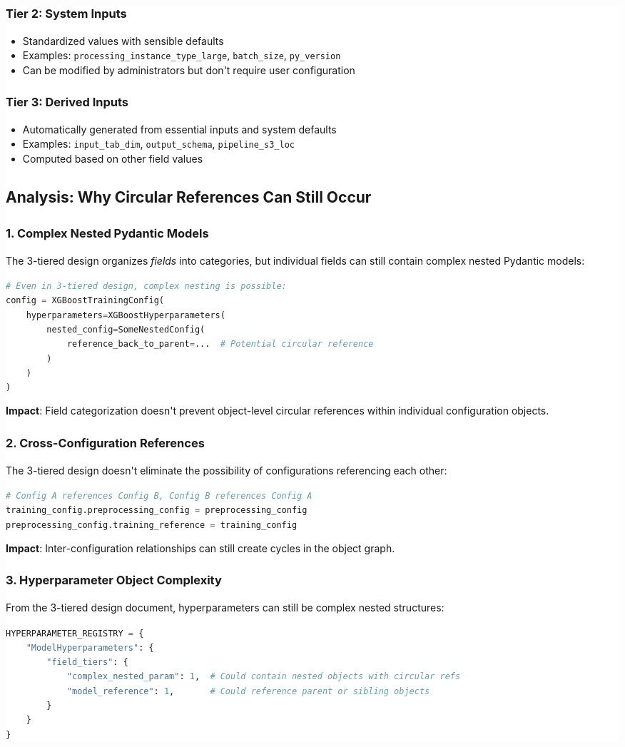 ### Tier 2: System Inputs
- Standardized values with sensible defaults
- Examples: `processing_instance_type_large`, `batch_size`, `py_version`
- Can be modified by administrators but don't require user configuration

### Tier 3: Derived Inputs
- Automatically generated from essential inputs and system defaults
- Examples: `input_tab_dim`, `output_schema`, `pipeline_s3_loc`
- Computed based on other field values

## Analysis: Why Circular References Can Still Occur

### 1. Complex Nested Pydantic Models

The 3-tiered design organizes *fields* into categories, but individual fields can still contain complex nested Pydantic models:

```python
# Even in 3-tiered design, complex nesting is possible:
config = XGBoostTrainingConfig(
    hyperparameters=XGBoostHyperparameters(
        nested_config=SomeNestedConfig(
            reference_back_to_parent=...  # Potential circular reference
        )
    )
)
```

**Impact**: Field categorization doesn't prevent object-level circular references within individual configuration objects.

### 2. Cross-Configuration References

The 3-tiered design doesn't eliminate the possibility of configurations referencing each other:

```python
# Config A references Config B, Config B references Config A
training_config.preprocessing_config = preprocessing_config
preprocessing_config.training_reference = training_config
```

**Impact**: Inter-configuration relationships can still create cycles in the object graph.

### 3. Hyperparameter Object Complexity

From the 3-tiered design document, hyperparameters can still be complex nested structures:

```python
HYPERPARAMETER_REGISTRY = {
    "ModelHyperparameters": {
        "field_tiers": {
            "complex_nested_param": 1,  # Could contain nested objects with circular refs
            "model_reference": 1,       # Could reference parent or sibling objects
        }
    }
}
```

